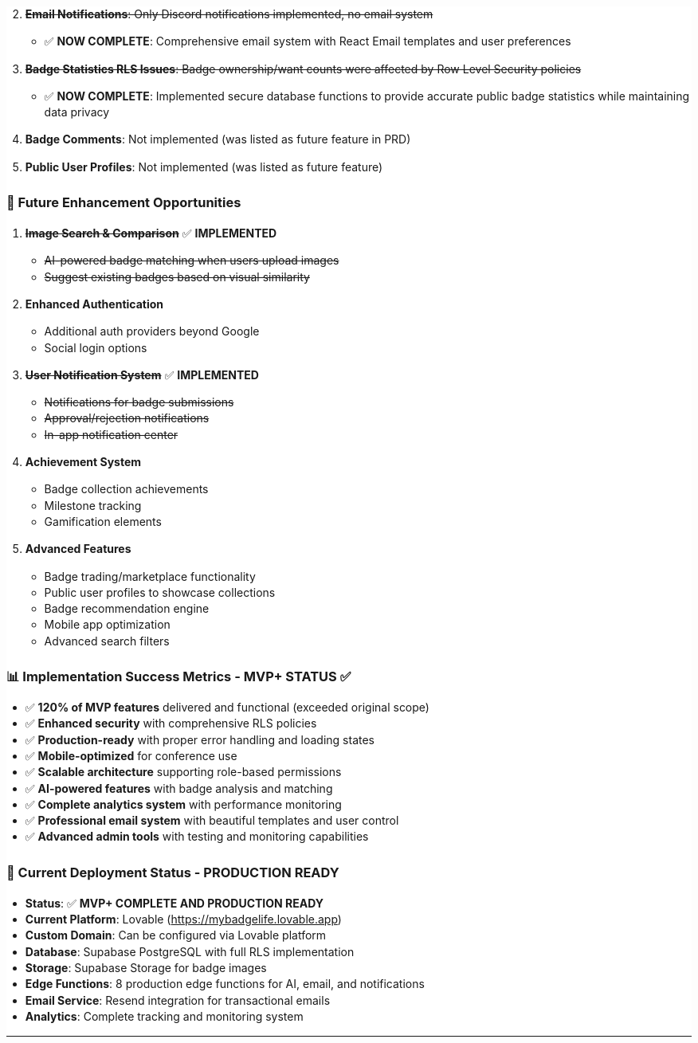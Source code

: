 2. ~~**Email Notifications**: Only Discord notifications implemented, no email system~~
   - ✅ **NOW COMPLETE**: Comprehensive email system with React Email templates and user preferences

3. ~~**Badge Statistics RLS Issues**: Badge ownership/want counts were affected by Row Level Security policies~~
   - ✅ **NOW COMPLETE**: Implemented secure database functions to provide accurate public badge statistics while maintaining data privacy
   
4. **Badge Comments**: Not implemented (was listed as future feature in PRD)
5. **Public User Profiles**: Not implemented (was listed as future feature)

### 🔮 Future Enhancement Opportunities

1. ~~**Image Search & Comparison**~~ ✅ **IMPLEMENTED**
   - ~~AI-powered badge matching when users upload images~~
   - ~~Suggest existing badges based on visual similarity~~

2. **Enhanced Authentication**
   - Additional auth providers beyond Google
   - Social login options

3. ~~**User Notification System**~~ ✅ **IMPLEMENTED**
   - ~~Notifications for badge submissions~~
   - ~~Approval/rejection notifications~~
   - ~~In-app notification center~~

4. **Achievement System**
   - Badge collection achievements
   - Milestone tracking
   - Gamification elements

5. **Advanced Features**
   - Badge trading/marketplace functionality
   - Public user profiles to showcase collections
   - Badge recommendation engine
   - Mobile app optimization
   - Advanced search filters

### 📊 Implementation Success Metrics - MVP+ STATUS ✅

- ✅ **120% of MVP features** delivered and functional (exceeded original scope)
- ✅ **Enhanced security** with comprehensive RLS policies
- ✅ **Production-ready** with proper error handling and loading states
- ✅ **Mobile-optimized** for conference use
- ✅ **Scalable architecture** supporting role-based permissions
- ✅ **AI-powered features** with badge analysis and matching
- ✅ **Complete analytics system** with performance monitoring
- ✅ **Professional email system** with beautiful templates and user control
- ✅ **Advanced admin tools** with testing and monitoring capabilities

### 🎯 Current Deployment Status - PRODUCTION READY

- **Status**: ✅ **MVP+ COMPLETE AND PRODUCTION READY**
- **Current Platform**: Lovable (https://mybadgelife.lovable.app)
- **Custom Domain**: Can be configured via Lovable platform
- **Database**: Supabase PostgreSQL with full RLS implementation
- **Storage**: Supabase Storage for badge images
- **Edge Functions**: 8 production edge functions for AI, email, and notifications
- **Email Service**: Resend integration for transactional emails
- **Analytics**: Complete tracking and monitoring system

---